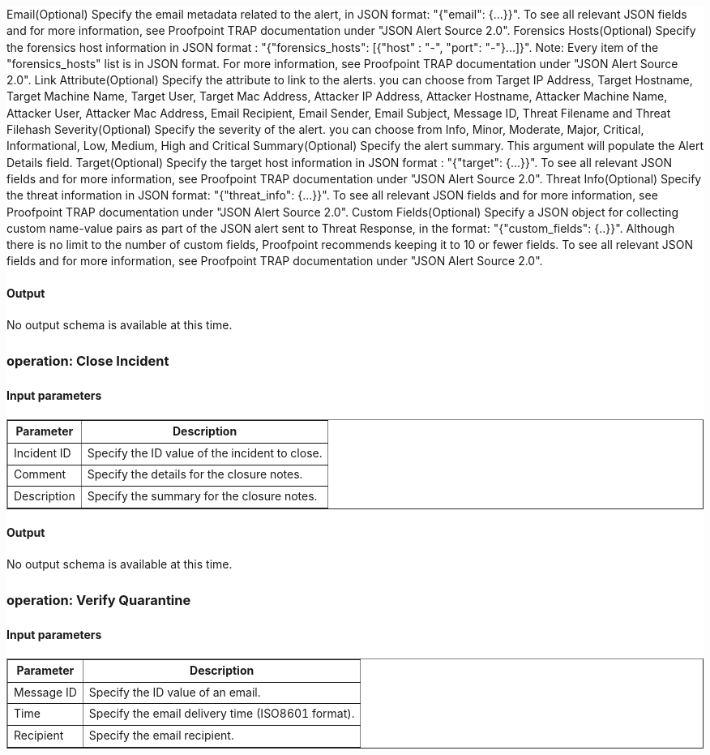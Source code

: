 </td></tr><tr><td>Email</td><td>(Optional) Specify the email metadata related to the alert, in JSON format: "{"email": {...}}". To see all relevant JSON fields and for more information, see Proofpoint TRAP documentation under "JSON Alert Source 2.0".
</td></tr><tr><td>Forensics Hosts</td><td>(Optional) Specify the forensics host information in JSON format : "{"forensics_hosts": [{"host" : "-", "port": "-"}...]}".
Note: Every item of the "forensics_hosts" list is in JSON format. For more information, see Proofpoint TRAP documentation under "JSON Alert Source 2.0".
</td></tr><tr><td>Link Attribute</td><td>(Optional) Specify the attribute to link to the alerts. you can choose from Target IP Address, Target Hostname, Target Machine Name, Target User, Target Mac Address, Attacker IP Address, Attacker Hostname, Attacker Machine Name, Attacker User, Attacker Mac Address, Email Recipient, Email Sender, Email Subject, Message ID, Threat Filename and Threat Filehash
</td></tr><tr><td>Severity</td><td>(Optional) Specify the severity of the alert. you can choose from Info, Minor, Moderate, Major, Critical, Informational, Low, Medium, High and Critical
</td></tr><tr><td>Summary</td><td>(Optional) Specify the alert summary. This argument will populate the Alert Details field.
</td></tr><tr><td>Target</td><td>(Optional) Specify the target host information in JSON format : "{"target": {...}}". To see all relevant JSON fields and for more information, see Proofpoint TRAP documentation under "JSON Alert Source 2.0".
</td></tr><tr><td>Threat Info</td><td>(Optional) Specify the threat information in JSON format: "{"threat_info": {...}}". To see all relevant JSON fields and for more information, see Proofpoint TRAP documentation under "JSON Alert Source 2.0".
</td></tr><tr><td>Custom Fields</td><td>(Optional) Specify a JSON object for collecting custom name-value pairs as part of the JSON alert sent to Threat Response, in the format: "{"custom_fields": {..}}". Although there is no limit to the number of custom fields, Proofpoint recommends keeping it to 10 or fewer fields. To see all relevant JSON fields and for more information, see Proofpoint TRAP documentation under "JSON Alert Source 2.0".
</td></tr></tbody></table>

#### Output

 No output schema is available at this time.
### operation: Close Incident
#### Input parameters
<table border=1><thead><tr><th>Parameter</th><th>Description</th></tr></thead><tbody><tr><td>Incident ID</td><td>Specify the ID value of the incident to close.
</td></tr><tr><td>Comment</td><td>Specify the details for the closure notes.
</td></tr><tr><td>Description</td><td>Specify the summary for the closure notes.
</td></tr></tbody></table>

#### Output

 No output schema is available at this time.
### operation: Verify Quarantine
#### Input parameters
<table border=1><thead><tr><th>Parameter</th><th>Description</th></tr></thead><tbody><tr><td>Message ID</td><td>Specify the ID value of an email.
</td></tr><tr><td>Time</td><td>Specify the email delivery time (ISO8601 format).
</td></tr><tr><td>Recipient</td><td>Specify the email recipient.
</td></tr></tbody></table>
